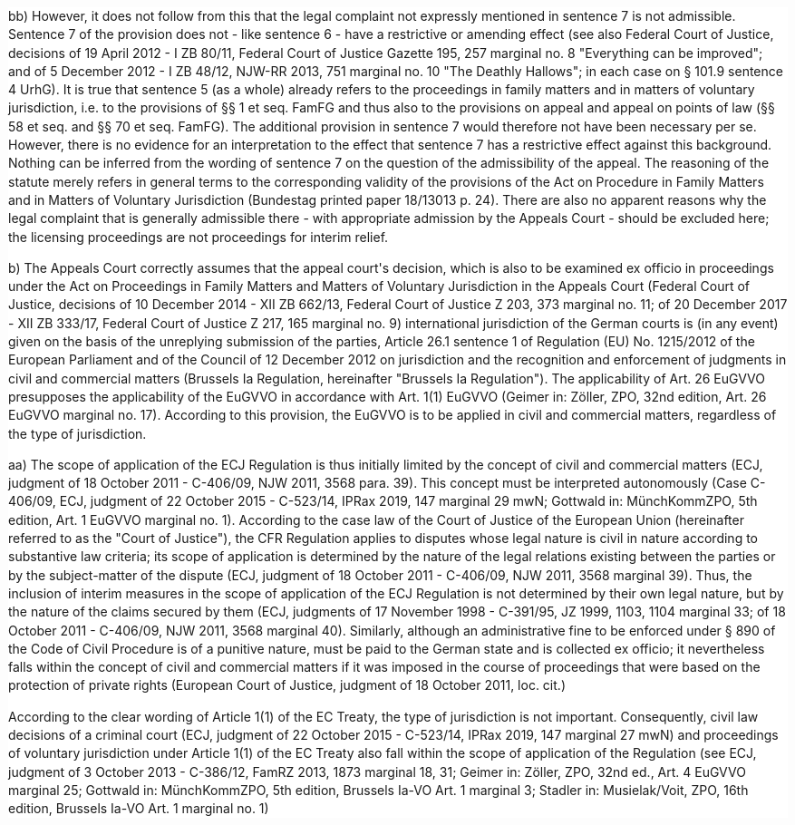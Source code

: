 bb) However, it does not follow from this that the legal complaint not expressly mentioned in sentence 7 is not admissible. Sentence 7 of the provision does not - like sentence 6 - have a restrictive or amending effect (see also Federal Court of Justice, decisions of 19 April 2012 - I ZB 80/11, Federal Court of Justice Gazette 195, 257 marginal no. 8 "Everything can be improved"; and of 5 December 2012 - I ZB 48/12, NJW-RR 2013, 751 marginal no. 10 "The Deathly Hallows"; in each case on § 101.9 sentence 4 UrhG). It is true that sentence 5 (as a whole) already refers to the proceedings in family matters and in matters of voluntary jurisdiction, i.e. to the provisions of §§ 1 et seq. FamFG and thus also to the provisions on appeal and appeal on points of law (§§ 58 et seq. and §§ 70 et seq. FamFG). The additional provision in sentence 7 would therefore not have been necessary per se. However, there is no evidence for an interpretation to the effect that sentence 7 has a restrictive effect against this background. Nothing can be inferred from the wording of sentence 7 on the question of the admissibility of the appeal. The reasoning of the statute merely refers in general terms to the corresponding validity of the provisions of the Act on Procedure in Family Matters and in Matters of Voluntary Jurisdiction (Bundestag printed paper 18/13013 p. 24). There are also no apparent reasons why the legal complaint that is generally admissible there - with appropriate admission by the Appeals Court - should be excluded here; the licensing proceedings are not proceedings for interim relief.

b) The Appeals Court correctly assumes that the appeal court's decision, which is also to be examined ex officio in proceedings under the Act on Proceedings in Family Matters and Matters of Voluntary Jurisdiction in the Appeals Court (Federal Court of Justice, decisions of 10 December 2014 - XII ZB 662/13, Federal Court of Justice Z 203, 373 marginal no. 11; of 20 December 2017 - XII ZB 333/17, Federal Court of Justice Z 217, 165 marginal no. 9) international jurisdiction of the German courts is (in any event) given on the basis of the unreplying submission of the parties, Article 26.1 sentence 1 of Regulation (EU) No. 1215/2012 of the European Parliament and of the Council of 12 December 2012 on jurisdiction and the recognition and enforcement of judgments in civil and commercial matters (Brussels Ia Regulation, hereinafter "Brussels Ia Regulation"). The applicability of Art. 26 EuGVVO presupposes the applicability of the EuGVVO in accordance with Art. 1(1) EuGVVO (Geimer in: Zöller, ZPO, 32nd edition, Art. 26 EuGVVO marginal no. 17). According to this provision, the EuGVVO is to be applied in civil and commercial matters, regardless of the type of jurisdiction.

aa) The scope of application of the ECJ Regulation is thus initially limited by the concept of civil and commercial matters (ECJ, judgment of 18 October 2011 - C-406/09, NJW 2011, 3568 para. 39). This concept must be interpreted autonomously (Case C-406/09, ECJ, judgment of 22 October 2015 - C-523/14, IPRax 2019, 147 marginal 29 mwN; Gottwald in: MünchKommZPO, 5th edition, Art. 1 EuGVVO marginal no. 1). According to the case law of the Court of Justice of the European Union (hereinafter referred to as the "Court of Justice"), the CFR Regulation applies to disputes whose legal nature is civil in nature according to substantive law criteria; its scope of application is determined by the nature of the legal relations existing between the parties or by the subject-matter of the dispute (ECJ, judgment of 18 October 2011 - C-406/09, NJW 2011, 3568 marginal 39). Thus, the inclusion of interim measures in the scope of application of the ECJ Regulation is not determined by their own legal nature, but by the nature of the claims secured by them (ECJ, judgments of 17 November 1998 - C-391/95, JZ 1999, 1103, 1104 marginal 33; of 18 October 2011 - C-406/09, NJW 2011, 3568 marginal 40). Similarly, although an administrative fine to be enforced under § 890 of the Code of Civil Procedure is of a punitive nature, must be paid to the German state and is collected ex officio; it nevertheless falls within the concept of civil and commercial matters if it was imposed in the course of proceedings that were based on the protection of private rights (European Court of Justice, judgment of 18 October 2011, loc. cit.)

According to the clear wording of Article 1(1) of the EC Treaty, the type of jurisdiction is not important. Consequently, civil law decisions of a criminal court (ECJ, judgment of 22 October 2015 - C-523/14, IPRax 2019, 147 marginal 27 mwN) and proceedings of voluntary jurisdiction under Article 1(1) of the EC Treaty also fall within the scope of application of the Regulation (see ECJ, judgment of 3 October 2013 - C-386/12, FamRZ 2013, 1873 marginal 18, 31; Geimer in: Zöller, ZPO, 32nd ed., Art. 4 EuGVVO marginal 25; Gottwald in: MünchKommZPO, 5th edition, Brussels Ia-VO Art. 1 marginal 3; Stadler in: Musielak/Voit, ZPO, 16th edition, Brussels Ia-VO Art. 1 marginal no. 1)
